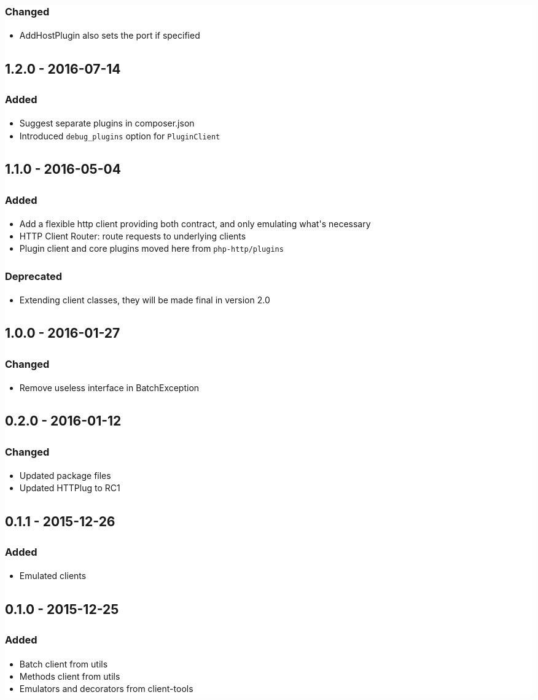 ### Changed

- AddHostPlugin also sets the port if specified


## 1.2.0 - 2016-07-14

### Added

- Suggest separate plugins in composer.json
- Introduced `debug_plugins` option for `PluginClient`


## 1.1.0 - 2016-05-04

### Added

- Add a flexible http client providing both contract, and only emulating what's necessary
- HTTP Client Router: route requests to underlying clients
- Plugin client and core plugins moved here from `php-http/plugins`

### Deprecated

- Extending client classes, they will be made final in version 2.0


## 1.0.0 - 2016-01-27

### Changed

- Remove useless interface in BatchException


## 0.2.0 - 2016-01-12

### Changed

- Updated package files
- Updated HTTPlug to RC1


## 0.1.1 - 2015-12-26

### Added

- Emulated clients


## 0.1.0 - 2015-12-25

### Added

- Batch client from utils
- Methods client from utils
- Emulators and decorators from client-tools
